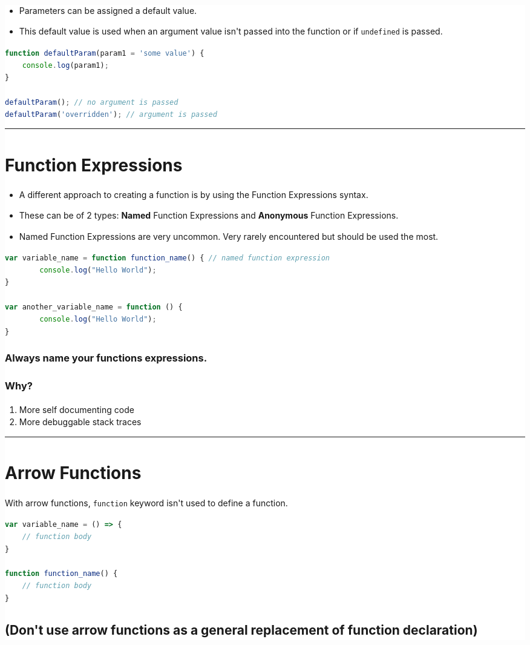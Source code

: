 - Parameters can be assigned a default value.

- This default value is used when an argument value isn't passed into the function or if `undefined` is passed.

```javascript
function defaultParam(param1 = 'some value') {
    console.log(param1);
}

defaultParam(); // no argument is passed
defaultParam('overridden'); // argument is passed
```


---

# Function Expressions

- A different approach to creating a function is by using the Function Expressions syntax.

- These can be of 2 types: **Named** Function Expressions and **Anonymous** Function Expressions.

- Named Function Expressions are very uncommon. Very rarely encountered but should be used the most.

```javascript
var variable_name = function function_name() { // named function expression
        console.log("Hello World");
}

var another_variable_name = function () {
        console.log("Hello World");
}
```

### Always name your functions expressions.

### Why?

1. More self documenting code
2. More debuggable stack traces

---

# Arrow Functions 

With arrow functions, `function` keyword isn't used to define a function.

```javascript
var variable_name = () => {
    // function body
}

function function_name() {
    // function body
}
```
## (Don't use arrow functions as a general replacement of function declaration)
